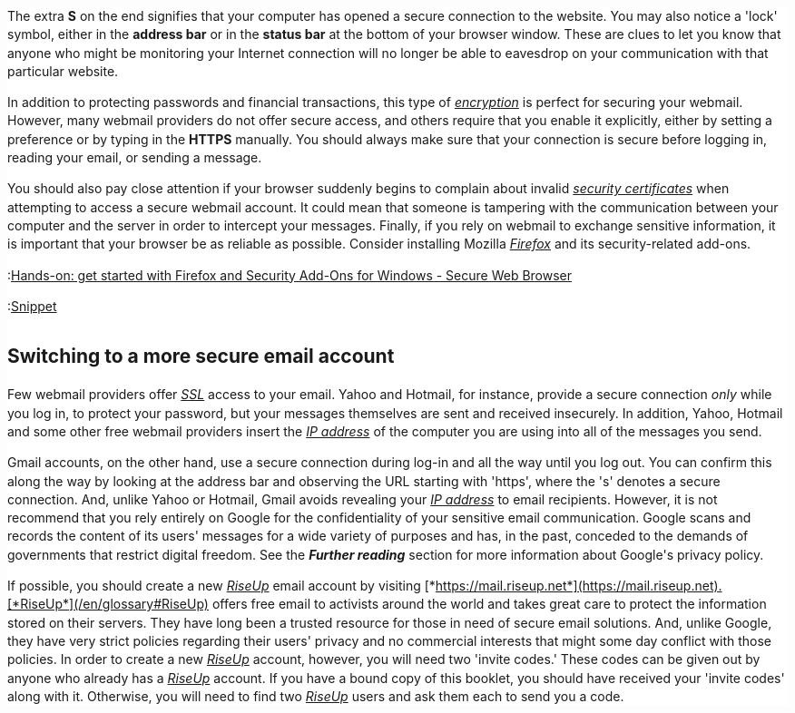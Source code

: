 The extra **S** on the end signifies that your computer has opened a secure connection to the website. You may also notice a 'lock' symbol, either in the **address bar** or in the **status bar** at the bottom of your browser window. These are clues to let you know that anyone who might be monitoring your Internet connection will no longer be able to eavesdrop on your communication with that particular website.

In addition to protecting passwords and financial transactions, this type of  [*encryption*](/en/discussion#Encryption) is perfect for securing your webmail. However, many webmail providers do not offer secure access, and others require that you enable it explicitly, either by setting a preference or by typing in the **HTTPS** manually. You should always make sure that your connection is secure before logging in, reading your email, or sending a message. 

You should also pay close attention if your browser suddenly begins to complain about invalid [*security certificates*](/en/glossary#Security_certificate) when attempting to access a secure webmail account. It could mean that someone is tampering with the communication between your computer and the server in order to intercept your messages. Finally, if you rely on webmail to exchange sensitive information, it is important that your browser be as reliable as possible. Consider installing Mozilla [*Firefox*](/en/glossary#Firefox) and its security-related add-ons.


:[Hands-on: get started with Firefox and Security Add-Ons for Windows - Secure Web Browser](../../tools/windows/firefox)



:[Snippet](snippets/snippet_03)



## Switching to a more secure email account

Few webmail providers offer [*SSL*](/en/glossary#SSL) access to your email. Yahoo and Hotmail, for instance, provide a secure connection *only* while you log in, to protect your password, but your messages themselves are sent and received insecurely. In addition, Yahoo, Hotmail and some other free webmail providers insert the [*IP address*](/en/glossary#IP_address) of the computer you are using into all of the messages you send.

Gmail accounts, on the other hand, use a secure connection during log-in and all the way until you log out. You can confirm this along the way by looking at the address bar and observing the URL starting with 'https', where the 's' denotes a secure connection.  And, unlike Yahoo or Hotmail, Gmail avoids revealing your [*IP address*](/en/glossary#IP_address) to email recipients. However, it is not recommend that you rely entirely on Google for the confidentiality of your sensitive email communication. Google scans and records the content of its users' messages for a wide variety of purposes and has, in the past, conceded to the demands of governments that restrict digital freedom. See the ***Further reading*** section for more information about Google's privacy policy.

If possible, you should create a new [*RiseUp*](/en/glossary#RiseUp) email account by visiting [*https://mail.riseup.net*](https://mail.riseup.net).[*RiseUp*](/en/glossary#RiseUp) offers free email to activists around the world and takes great care to protect the information stored on their servers. They have long been a trusted resource for those in need of secure email solutions. And, unlike Google, they have very strict policies regarding their users' privacy and no commercial interests that might some day conflict with those policies. In order to create a new [*RiseUp*](/en/glossary#RiseUp) account, however, you will need two 'invite codes.' These codes can be given out by anyone who already has a  [*RiseUp*](/en/glossary#RiseUp) account. If you have a bound copy of this booklet, you should have received your 'invite codes' along with it. Otherwise, you will need to find two  [*RiseUp*](/en/glossary#RiseUp) users and ask them each to send you a code.
